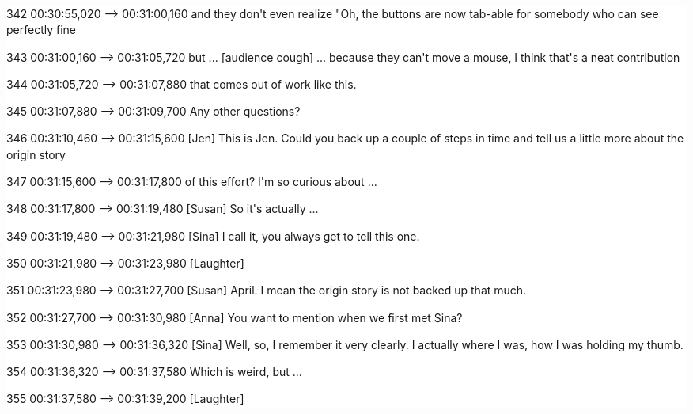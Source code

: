 342
00:30:55,020 --> 00:31:00,160
and they don't even realize "Oh, the buttons are now tab-able for somebody who can see perfectly fine

343
00:31:00,160 --> 00:31:05,720
but ... [audience cough] ...  because they can't move a mouse, I think that's a neat contribution

344
00:31:05,720 --> 00:31:07,880
that comes out of work like this.

345
00:31:07,880 --> 00:31:09,700
Any other questions?

346
00:31:10,460 --> 00:31:15,600
[Jen] This is Jen. Could you back up a couple of steps in time and tell us a little more about the origin story

347
00:31:15,600 --> 00:31:17,800
of this effort? I'm so curious about ...

348
00:31:17,800 --> 00:31:19,480
[Susan] So it's actually ...

349
00:31:19,480 --> 00:31:21,980
[Sina] I call it, you always get to tell this one.

350
00:31:21,980 --> 00:31:23,980
[Laughter]

351
00:31:23,980 --> 00:31:27,700
[Susan] April. I mean the origin story is not backed up that much.

352
00:31:27,700 --> 00:31:30,980
[Anna] You want to mention when we first met Sina?

353
00:31:30,980 --> 00:31:36,320
[Sina] Well, so, I remember it very clearly. I actually where I was, how I was holding my thumb.

354
00:31:36,320 --> 00:31:37,580
Which is weird, but ...

355
00:31:37,580 --> 00:31:39,200
[Laughter]
